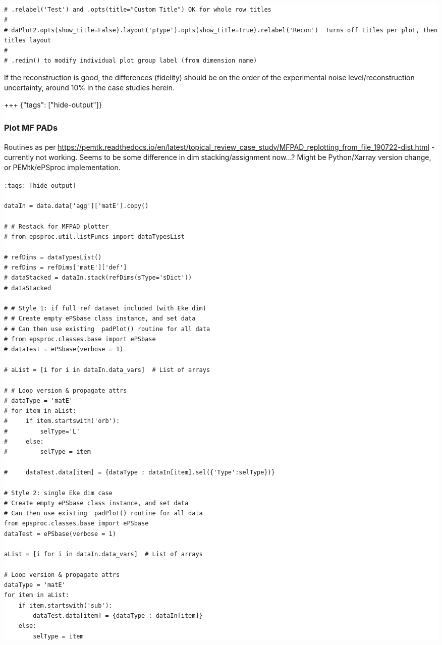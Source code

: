 ```{code-cell} ipython3
# .relabel('Test') and .opts(title="Custom Title") OK for whole row titles
#
# daPlot2.opts(show_title=False).layout('pType').opts(show_title=True).relabel('Recon')  Turns off titles per plot, then titles layout
#
# .redim() to modify individual plot group label (from dimension name) 
```

If the reconstruction is good, the differences (fidelity) should be on the order of the experimental noise level/reconstruction uncertainty, around 10% in the case studies herein.

+++ {"tags": ["hide-output"]}

### Plot MF PADs

Routines as per https://pemtk.readthedocs.io/en/latest/topical_review_case_study/MFPAD_replotting_from_file_190722-dist.html - currently not working. Seems to be some difference in dim stacking/assignment now...? Might be Python/Xarray version change, or PEMtk/ePSproc implementation.

```{code-cell} ipython3
:tags: [hide-output]

dataIn = data.data['agg']['matE'].copy()

# # Restack for MFPAD plotter
# from epsproc.util.listFuncs import dataTypesList

# refDims = dataTypesList()
# refDims = refDims['matE']['def']
# dataStacked = dataIn.stack(refDims(sType='sDict'))
# dataStacked

# # Style 1: if full ref dataset included (with Eke dim)
# # Create empty ePSbase class instance, and set data
# # Can then use existing  padPlot() routine for all data
# from epsproc.classes.base import ePSbase
# dataTest = ePSbase(verbose = 1)

# aList = [i for i in dataIn.data_vars]  # List of arrays

# # Loop version & propagate attrs
# dataType = 'matE'
# for item in aList:
#     if item.startswith('orb'):
#         selType='L'
#     else:
#         selType = item
        
#     dataTest.data[item] = {dataType : dataIn[item].sel({'Type':selType})}

# Style 2: single Eke dim case
# Create empty ePSbase class instance, and set data
# Can then use existing  padPlot() routine for all data
from epsproc.classes.base import ePSbase
dataTest = ePSbase(verbose = 1)

aList = [i for i in dataIn.data_vars]  # List of arrays

# Loop version & propagate attrs
dataType = 'matE'
for item in aList:
    if item.startswith('sub'):
        dataTest.data[item] = {dataType : dataIn[item]}
    else:
        selType = item
```